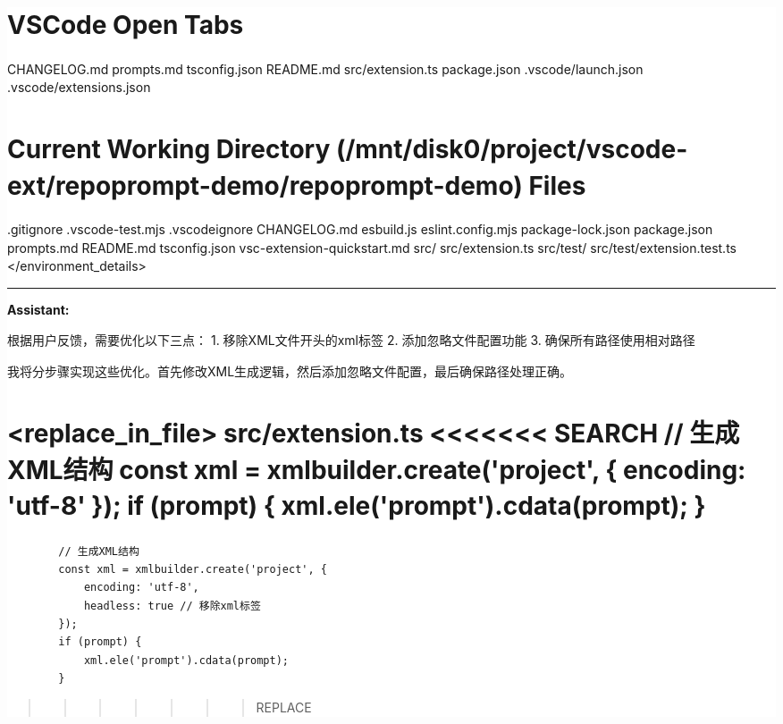 # VSCode Open Tabs
CHANGELOG.md
prompts.md
tsconfig.json
README.md
src/extension.ts
package.json
.vscode/launch.json
.vscode/extensions.json

# Current Working Directory (/mnt/disk0/project/vscode-ext/repoprompt-demo/repoprompt-demo) Files
.gitignore
.vscode-test.mjs
.vscodeignore
CHANGELOG.md
esbuild.js
eslint.config.mjs
package-lock.json
package.json
prompts.md
README.md
tsconfig.json
vsc-extension-quickstart.md
src/
src/extension.ts
src/test/
src/test/extension.test.ts
</environment_details>

---

**Assistant:**

<thinking>
根据用户反馈，需要优化以下三点：
1. 移除XML文件开头的xml标签
2. 添加忽略文件配置功能
3. 确保所有路径使用相对路径

我将分步骤实现这些优化。首先修改XML生成逻辑，然后添加忽略文件配置，最后确保路径处理正确。
</thinking>

<replace_in_file>
<path>src/extension.ts</path>
<diff>
<<<<<<< SEARCH
            // 生成XML结构
            const xml = xmlbuilder.create('project', { encoding: 'utf-8' });
            if (prompt) {
                xml.ele('prompt').cdata(prompt);
            }
=======
            // 生成XML结构
            const xml = xmlbuilder.create('project', { 
                encoding: 'utf-8',
                headless: true // 移除xml标签
            });
            if (prompt) {
                xml.ele('prompt').cdata(prompt);
            }
>>>>>>> REPLACE
</diff>